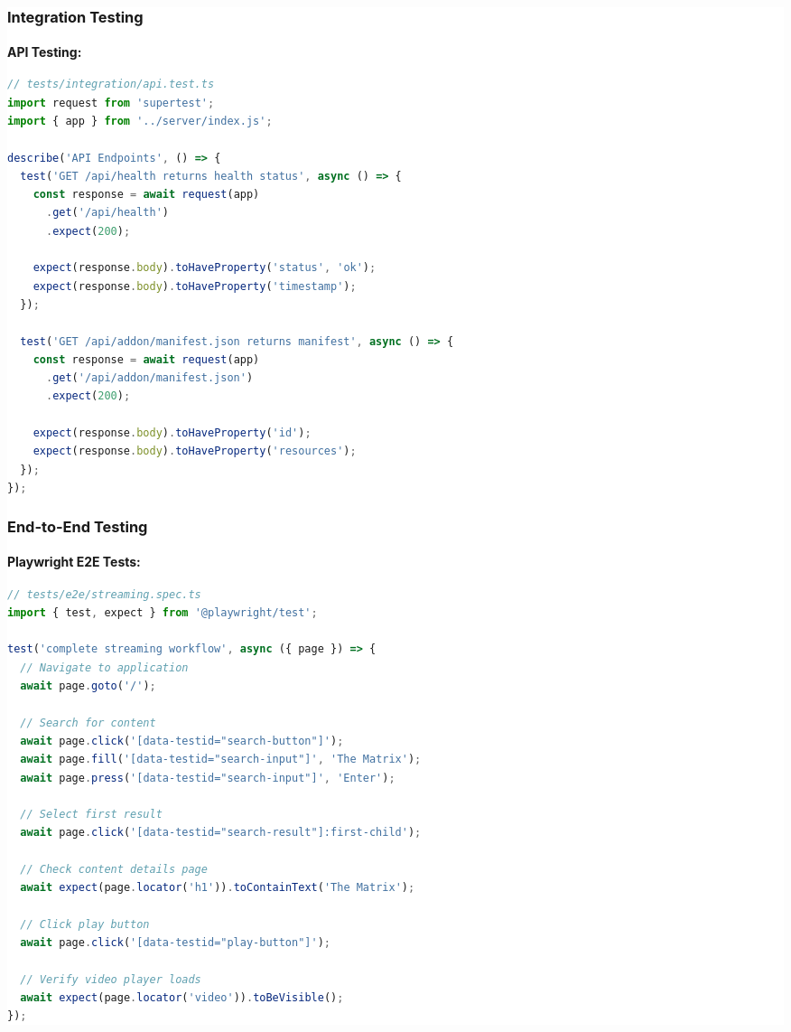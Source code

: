 ### Integration Testing

**API Testing:**
```typescript
// tests/integration/api.test.ts
import request from 'supertest';
import { app } from '../server/index.js';

describe('API Endpoints', () => {
  test('GET /api/health returns health status', async () => {
    const response = await request(app)
      .get('/api/health')
      .expect(200);

    expect(response.body).toHaveProperty('status', 'ok');
    expect(response.body).toHaveProperty('timestamp');
  });

  test('GET /api/addon/manifest.json returns manifest', async () => {
    const response = await request(app)
      .get('/api/addon/manifest.json')
      .expect(200);

    expect(response.body).toHaveProperty('id');
    expect(response.body).toHaveProperty('resources');
  });
});
```

### End-to-End Testing

**Playwright E2E Tests:**
```typescript
// tests/e2e/streaming.spec.ts
import { test, expect } from '@playwright/test';

test('complete streaming workflow', async ({ page }) => {
  // Navigate to application
  await page.goto('/');

  // Search for content
  await page.click('[data-testid="search-button"]');
  await page.fill('[data-testid="search-input"]', 'The Matrix');
  await page.press('[data-testid="search-input"]', 'Enter');

  // Select first result
  await page.click('[data-testid="search-result"]:first-child');

  // Check content details page
  await expect(page.locator('h1')).toContainText('The Matrix');

  // Click play button
  await page.click('[data-testid="play-button"]');

  // Verify video player loads
  await expect(page.locator('video')).toBeVisible();
});
```
